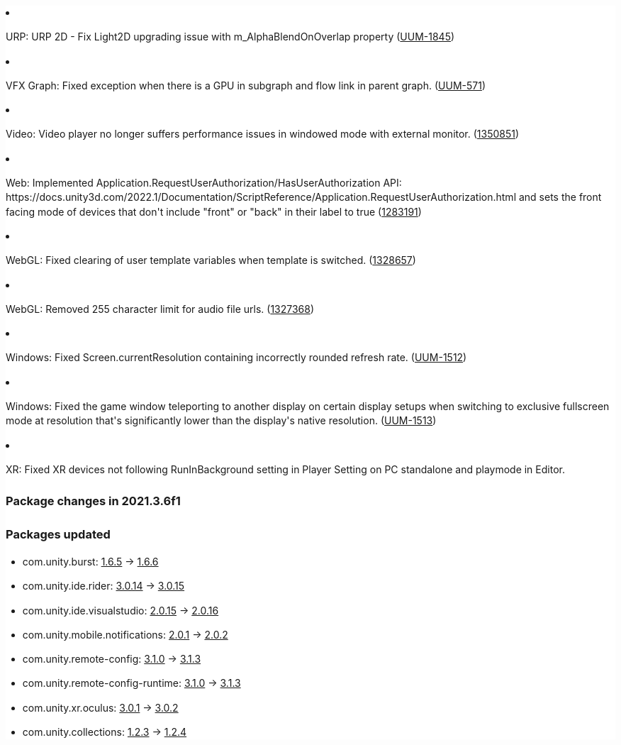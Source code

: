 <li><p>URP: URP 2D - Fix Light2D upgrading issue with m_AlphaBlendOnOverlap property (<a href="https://issuetracker.unity3d.com/issues/light-2d-alpha-blend-on-overlap-setting-does-not-update-when-upgrading-project-to-urp-11">UUM-1845</a>)</p></li>
<li><p>VFX Graph: Fixed exception when there is a GPU in subgraph and flow link in parent graph. (<a href="https://issuetracker.unity3d.com/issues/vfx-property-binder-breaks-when-connecting-gpu-event-to-initialize-particle-nodes-that-are-connected-to-output-particle-nodes-1">UUM-571</a>)</p></li>
<li><p>Video: Video player no longer suffers performance issues in windowed mode with external monitor. (<a href="https://issuetracker.unity3d.com/issues/macos-video-loading-performance-degrades-when-app-is-in-windowed-mode-and-an-external-monitor-is-connected">1350851</a>)</p></li>
<li><p>Web: Implemented Application.RequestUserAuthorization/HasUserAuthorization API:<br> https://docs.unity3d.com/2022.1/Documentation/ScriptReference/Application.RequestUserAuthorization.html and sets the front facing mode of devices that don't include "front" or "back" in their label to true
(<a href="https://issuetracker.unity3d.com/issues/webgl-webcamdevice-dot-isfrontfacing-always-returns-false-on-webgl-android">1283191</a>)</p></li>
<li><p>WebGL: Fixed clearing of user template variables when template is switched. (<a href="https://issuetracker.unity3d.com/issues/webgl-template-custom-user-variables-are-cleared-when-switching-between-templates">1328657</a>)</p></li>
<li><p>WebGL: Removed 255 character limit for audio file urls. (<a href="https://issuetracker.unity3d.com/issues/webgl-build-crashes-when-requesting-255-character-url-with-unitywebrequestmultimedia-dot-getaudioclip">1327368</a>)</p></li>
<li><p>Windows: Fixed Screen.currentResolution containing incorrectly rounded refresh rate. (<a href="https://issuetracker.unity3d.com/issues/windows-the-returned-screen-refresh-rate-is-rounded-down-when-calling-screen-dot-currentresolution-1">UUM-1512</a>)</p></li>
<li><p>Windows: Fixed the game window teleporting to another display on certain display setups when switching to exclusive fullscreen mode at resolution that's significantly lower than the display's native resolution. (<a href="https://issuetracker.unity3d.com/issues/screen-dot-setresolution-with-exclusivefullscreen-and-lower-than-half-the-native-resolution-moves-the-window-to-another-display">UUM-1513</a>)</p></li>
<li><p>XR: Fixed XR devices not following RunInBackground setting in Player Setting on PC standalone and playmode in Editor.</p></li>
</ul>

### Package changes in 2021.3.6f1

### Packages updated
<ul>
<li><p>com.unity.burst: <a href="https://docs.unity3d.com/Packages/com.unity.burst@1.6//changelog/CHANGELOG.html">1.6.5</a> → <a href="https://docs.unity3d.com/Packages/com.unity.burst@1.6//changelog/CHANGELOG.html">1.6.6</a></p></li>
<li><p>com.unity.ide.rider: <a href="https://docs.unity3d.com/Packages/com.unity.ide.rider@3.0//changelog/CHANGELOG.html">3.0.14</a> → <a href="https://docs.unity3d.com/Packages/com.unity.ide.rider@3.0//changelog/CHANGELOG.html">3.0.15</a></p></li>
<li><p>com.unity.ide.visualstudio: <a href="https://docs.unity3d.com/Packages/com.unity.ide.visualstudio@2.0//changelog/CHANGELOG.html">2.0.15</a> → <a href="https://docs.unity3d.com/Packages/com.unity.ide.visualstudio@2.0//changelog/CHANGELOG.html">2.0.16</a></p></li>
<li><p>com.unity.mobile.notifications: <a href="https://docs.unity3d.com/Packages/com.unity.mobile.notifications@2.0//changelog/CHANGELOG.html">2.0.1</a> → <a href="https://docs.unity3d.com/Packages/com.unity.mobile.notifications@2.0//changelog/CHANGELOG.html">2.0.2</a></p></li>
<li><p>com.unity.remote-config: <a href="https://docs.unity3d.com/Packages/com.unity.remote-config@3.1//changelog/CHANGELOG.html">3.1.0</a> → <a href="https://docs.unity3d.com/Packages/com.unity.remote-config@3.1//changelog/CHANGELOG.html">3.1.3</a></p></li>
<li><p>com.unity.remote-config-runtime: <a href="https://docs.unity3d.com/Packages/com.unity.remote-config-runtime@3.1//changelog/CHANGELOG.html">3.1.0</a> → <a href="https://docs.unity3d.com/Packages/com.unity.remote-config-runtime@3.1//changelog/CHANGELOG.html">3.1.3</a></p></li>
<li><p>com.unity.xr.oculus: <a href="https://docs.unity3d.com/Packages/com.unity.xr.oculus@3.0//changelog/CHANGELOG.html">3.0.1</a> → <a href="https://docs.unity3d.com/Packages/com.unity.xr.oculus@3.0//changelog/CHANGELOG.html">3.0.2</a></p></li>
<li><p>com.unity.collections: <a href="https://docs.unity3d.com/Packages/com.unity.collections@1.2//changelog/CHANGELOG.html">1.2.3</a> → <a href="https://docs.unity3d.com/Packages/com.unity.collections@1.2//changelog/CHANGELOG.html">1.2.4</a></p></li>
</ul>
